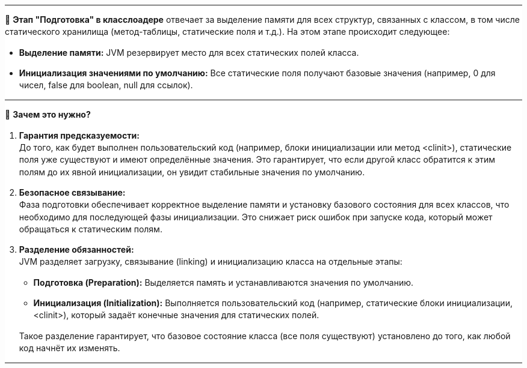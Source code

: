 -----

🔹 **Этап "Подготовка" в класслоадере** отвечает за выделение памяти для всех структур, связанных с классом, в том числе статического хранилища (метод-таблицы, статические поля и т.д.). На этом этапе происходит следующее:

- **Выделение памяти:** JVM резервирует место для всех статических полей класса.
    
- **Инициализация значениями по умолчанию:** Все статические поля получают базовые значения (например, 0 для чисел, false для boolean, null для ссылок).
    

---

🔸 **Зачем это нужно?**

1. **Гарантия предсказуемости:**  
    До того, как будет выполнен пользовательский код (например, блоки инициализации или метод <clinit\>), статические поля уже существуют и имеют определённые значения. Это гарантирует, что если другой класс обратится к этим полям до их явной инициализации, он увидит стабильные значения по умолчанию.
    
2. **Безопасное связывание:**  
    Фаза подготовки обеспечивает корректное выделение памяти и установку базового состояния для всех классов, что необходимо для последующей фазы инициализации. Это снижает риск ошибок при запуске кода, который может обращаться к статическим полям.
    
3. **Разделение обязанностей:**  
    JVM разделяет загрузку, связывание (linking) и инициализацию класса на отдельные этапы:
    
    - **Подготовка (Preparation):** Выделяется память и устанавливаются значения по умолчанию.
        
    - **Инициализация (Initialization):** Выполняется пользовательский код (например, статические блоки инициализации, <clinit\>), который задаёт конечные значения для статических полей.
        
    
    Такое разделение гарантирует, что базовое состояние класса (все поля существуют) установлено до того, как любой код начнёт их изменять.


------